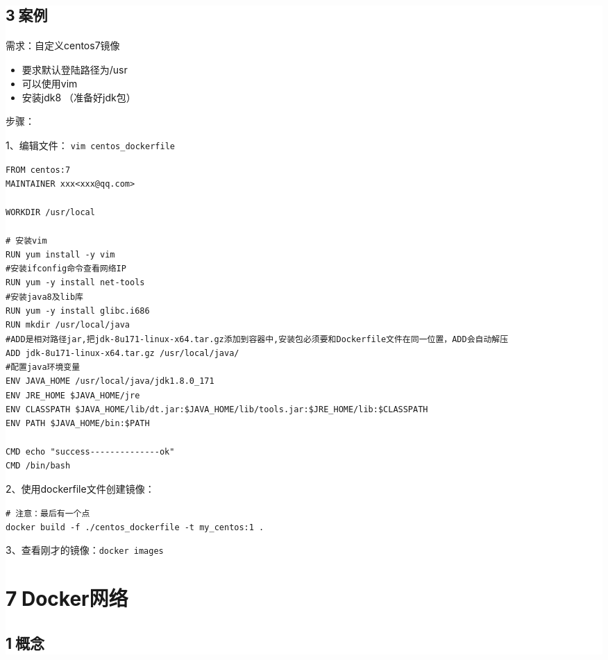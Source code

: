 

## 3 案例

需求：自定义centos7镜像

* 要求默认登陆路径为/usr
* 可以使用vim
* 安装jdk8 （准备好jdk包）

步骤：

1、编辑文件： `vim centos_dockerfile`

```
FROM centos:7
MAINTAINER xxx<xxx@qq.com>

WORKDIR /usr/local

# 安装vim
RUN yum install -y vim
#安装ifconfig命令查看网络IP
RUN yum -y install net-tools
#安装java8及lib库
RUN yum -y install glibc.i686
RUN mkdir /usr/local/java
#ADD是相对路径jar,把jdk-8u171-linux-x64.tar.gz添加到容器中,安装包必须要和Dockerfile文件在同一位置，ADD会自动解压
ADD jdk-8u171-linux-x64.tar.gz /usr/local/java/
#配置java环境变量
ENV JAVA_HOME /usr/local/java/jdk1.8.0_171
ENV JRE_HOME $JAVA_HOME/jre
ENV CLASSPATH $JAVA_HOME/lib/dt.jar:$JAVA_HOME/lib/tools.jar:$JRE_HOME/lib:$CLASSPATH
ENV PATH $JAVA_HOME/bin:$PATH

CMD echo "success--------------ok"
CMD /bin/bash
```

2、使用dockerfile文件创建镜像：

```
# 注意：最后有一个点
docker build -f ./centos_dockerfile -t my_centos:1 .
```



3、查看刚才的镜像：`docker images`



# 7 Docker网络

## 1 概念
